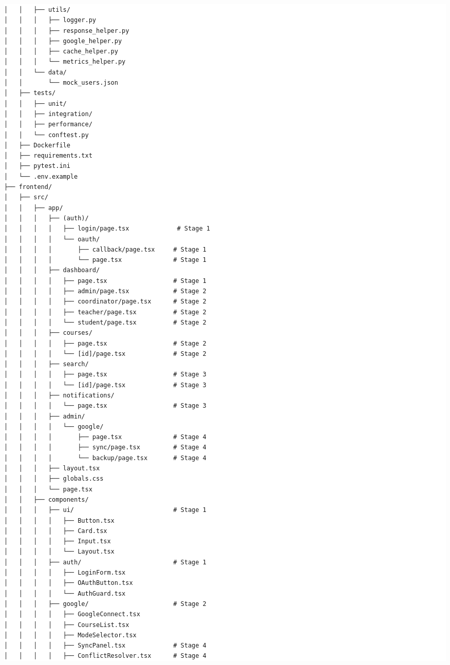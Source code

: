 ```
│   │   ├── utils/
│   │   │   ├── logger.py
│   │   │   ├── response_helper.py
│   │   │   ├── google_helper.py
│   │   │   ├── cache_helper.py
│   │   │   └── metrics_helper.py
│   │   └── data/
│   │       └── mock_users.json
│   ├── tests/
│   │   ├── unit/
│   │   ├── integration/
│   │   ├── performance/
│   │   └── conftest.py
│   ├── Dockerfile
│   ├── requirements.txt
│   ├── pytest.ini
│   └── .env.example
├── frontend/
│   ├── src/
│   │   ├── app/
│   │   │   ├── (auth)/
│   │   │   │   ├── login/page.tsx             # Stage 1
│   │   │   │   └── oauth/
│   │   │   │       ├── callback/page.tsx     # Stage 1
│   │   │   │       └── page.tsx              # Stage 1
│   │   │   ├── dashboard/
│   │   │   │   ├── page.tsx                  # Stage 1
│   │   │   │   ├── admin/page.tsx            # Stage 2
│   │   │   │   ├── coordinator/page.tsx      # Stage 2
│   │   │   │   ├── teacher/page.tsx          # Stage 2
│   │   │   │   └── student/page.tsx          # Stage 2
│   │   │   ├── courses/
│   │   │   │   ├── page.tsx                  # Stage 2
│   │   │   │   └── [id]/page.tsx             # Stage 2
│   │   │   ├── search/
│   │   │   │   ├── page.tsx                  # Stage 3
│   │   │   │   └── [id]/page.tsx             # Stage 3
│   │   │   ├── notifications/
│   │   │   │   └── page.tsx                  # Stage 3
│   │   │   ├── admin/
│   │   │   │   └── google/
│   │   │   │       ├── page.tsx              # Stage 4
│   │   │   │       ├── sync/page.tsx         # Stage 4
│   │   │   │       └── backup/page.tsx       # Stage 4
│   │   │   ├── layout.tsx
│   │   │   ├── globals.css
│   │   │   └── page.tsx
│   │   ├── components/
│   │   │   ├── ui/                           # Stage 1
│   │   │   │   ├── Button.tsx
│   │   │   │   ├── Card.tsx
│   │   │   │   ├── Input.tsx
│   │   │   │   └── Layout.tsx
│   │   │   ├── auth/                         # Stage 1
│   │   │   │   ├── LoginForm.tsx
│   │   │   │   ├── OAuthButton.tsx
│   │   │   │   └── AuthGuard.tsx
│   │   │   ├── google/                       # Stage 2
│   │   │   │   ├── GoogleConnect.tsx
│   │   │   │   ├── CourseList.tsx
│   │   │   │   ├── ModeSelector.tsx
│   │   │   │   ├── SyncPanel.tsx             # Stage 4
│   │   │   │   ├── ConflictResolver.tsx      # Stage 4
```